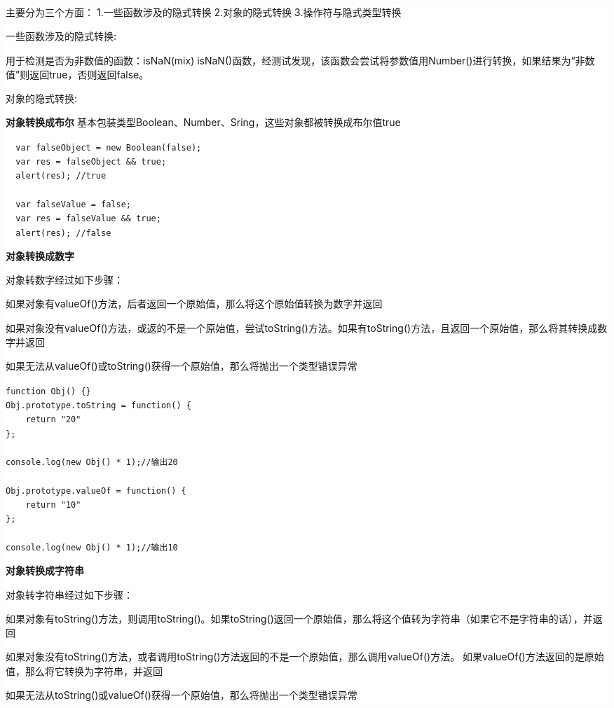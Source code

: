 主要分为三个方面：
1.一些函数涉及的隐式转换
2.对象的隐式转换
3.操作符与隐式类型转换

一些函数涉及的隐式转换:

用于检测是否为非数值的函数：isNaN(mix)
isNaN()函数，经测试发现，该函数会尝试将参数值用Number()进行转换，如果结果为“非数值”则返回true，否则返回false。

对象的隐式转换:

**对象转换成布尔**
 基本包装类型Boolean、Number、Sring，这些对象都被转换成布尔值true

```
  var falseObject = new Boolean(false);
  var res = falseObject && true;
  alert(res); //true

  var falseValue = false;
  var res = falseValue && true;
  alert(res); //false
```
**对象转换成数字**

对象转数字经过如下步骤：

如果对象有valueOf()方法，后者返回一个原始值，那么将这个原始值转换为数字并返回

如果对象没有valueOf()方法，或返的不是一个原始值，尝试toString()方法。如果有toString()方法，且返回一个原始值，那么将其转换成数字并返回

如果无法从valueOf()或toString()获得一个原始值，那么将抛出一个类型错误异常

```
function Obj() {}
Obj.prototype.toString = function() {
    return "20"
};

console.log(new Obj() * 1);//输出20

Obj.prototype.valueOf = function() {
    return "10"
};

console.log(new Obj() * 1);//输出10
```

**对象转换成字符串**

对象转字符串经过如下步骤：

如果对象有toString()方法，则调用toString()。如果toString()返回一个原始值，那么将这个值转为字符串（如果它不是字符串的话），并返回

如果对象没有toString()方法，或者调用toString()方法返回的不是一个原始值，那么调用valueOf()方法。 如果valueOf()方法返回的是原始值，那么将它转换为字符串，并返回

如果无法从toString()或valueOf()获得一个原始值，那么将抛出一个类型错误异常
